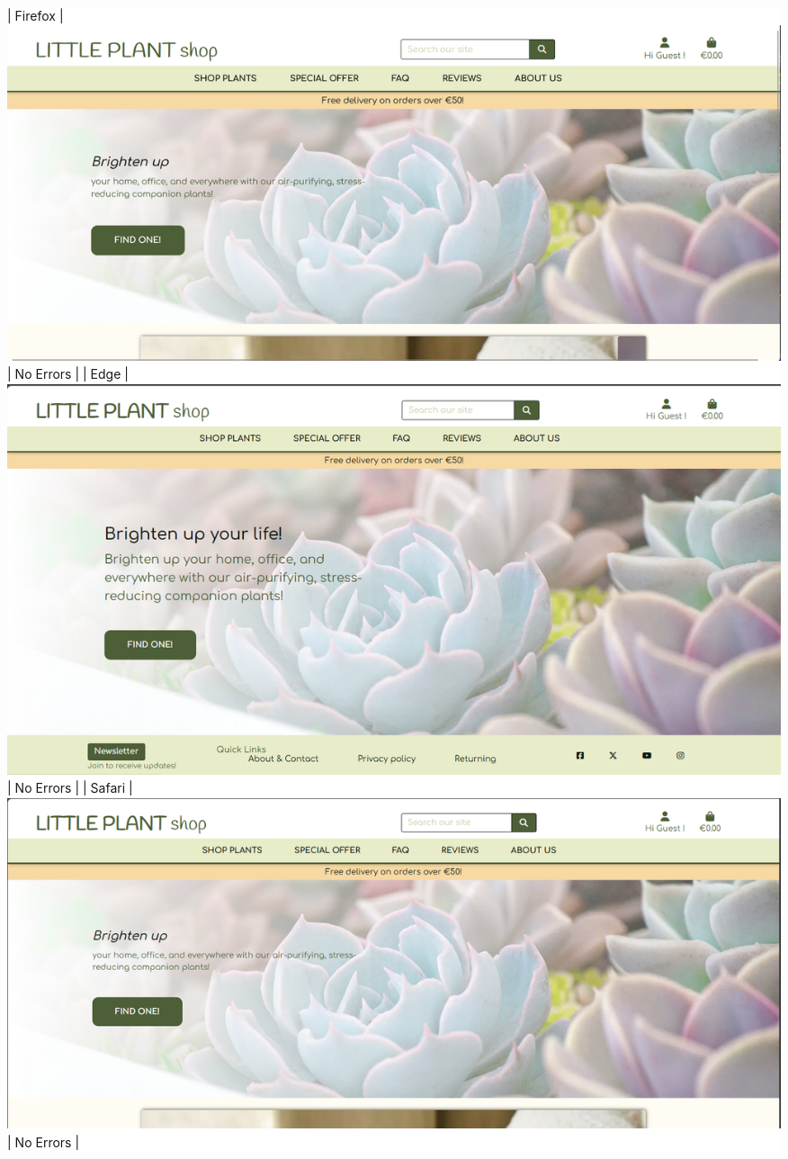 | Firefox | ![screenshot](documentation/brows-firefox.png) | No Errors |
| Edge | ![screenshot](documentation/brows-edge.png) | No Errors |
| Safari | ![screenshot](documentation/brows-safari.png) | No Errors |